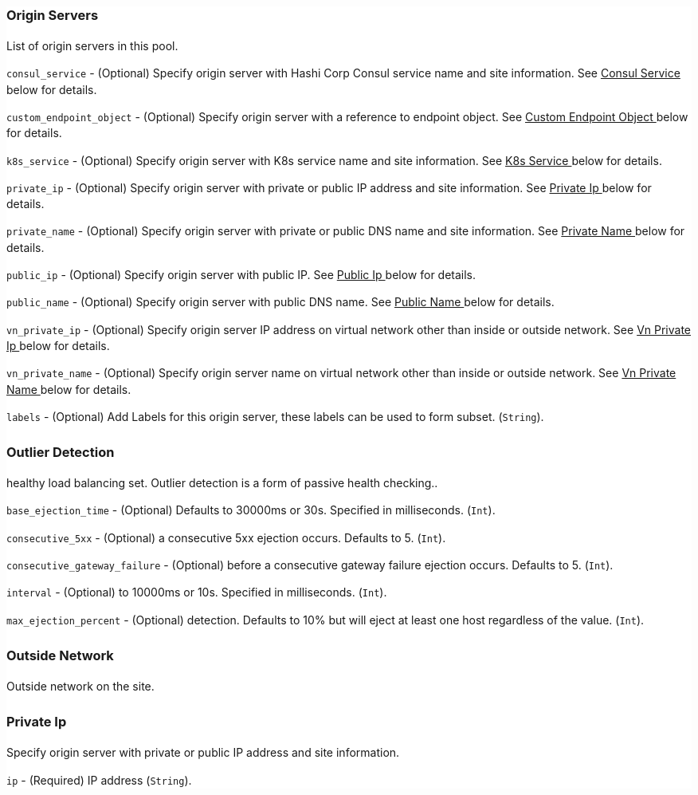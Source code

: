### Origin Servers

List of origin servers in this pool.

`consul_service` - (Optional) Specify origin server with Hashi Corp Consul service name and site information. See [Consul Service ](#consul-service) below for details.

`custom_endpoint_object` - (Optional) Specify origin server with a reference to endpoint object. See [Custom Endpoint Object ](#custom-endpoint-object) below for details.

`k8s_service` - (Optional) Specify origin server with K8s service name and site information. See [K8s Service ](#k8s-service) below for details.

`private_ip` - (Optional) Specify origin server with private or public IP address and site information. See [Private Ip ](#private-ip) below for details.

`private_name` - (Optional) Specify origin server with private or public DNS name and site information. See [Private Name ](#private-name) below for details.

`public_ip` - (Optional) Specify origin server with public IP. See [Public Ip ](#public-ip) below for details.

`public_name` - (Optional) Specify origin server with public DNS name. See [Public Name ](#public-name) below for details.

`vn_private_ip` - (Optional) Specify origin server IP address on virtual network other than inside or outside network. See [Vn Private Ip ](#vn-private-ip) below for details.

`vn_private_name` - (Optional) Specify origin server name on virtual network other than inside or outside network. See [Vn Private Name ](#vn-private-name) below for details.

`labels` - (Optional) Add Labels for this origin server, these labels can be used to form subset. (`String`).

### Outlier Detection

healthy load balancing set. Outlier detection is a form of passive health checking..

`base_ejection_time` - (Optional) Defaults to 30000ms or 30s. Specified in milliseconds. (`Int`).

`consecutive_5xx` - (Optional) a consecutive 5xx ejection occurs. Defaults to 5. (`Int`).

`consecutive_gateway_failure` - (Optional) before a consecutive gateway failure ejection occurs. Defaults to 5. (`Int`).

`interval` - (Optional) to 10000ms or 10s. Specified in milliseconds. (`Int`).

`max_ejection_percent` - (Optional) detection. Defaults to 10% but will eject at least one host regardless of the value. (`Int`).

### Outside Network

Outside network on the site.

### Private Ip

Specify origin server with private or public IP address and site information.

`ip` - (Required) IP address (`String`).
